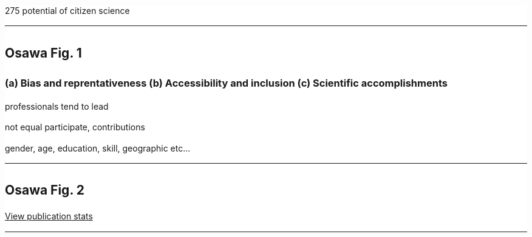 275 potential of citizen science


-----

## Osawa Fig. 1

### (a) Bias and reprentativeness (b) Accessibility and inclusion (c) Scientific accomplishments

professionals tend to lead

not equal participate, contributions

gender, age, education, skill, geographic etc...


-----

## Osawa Fig. 2


[View publication stats](https://www.researchgate.net/publication/381680856)


-----

